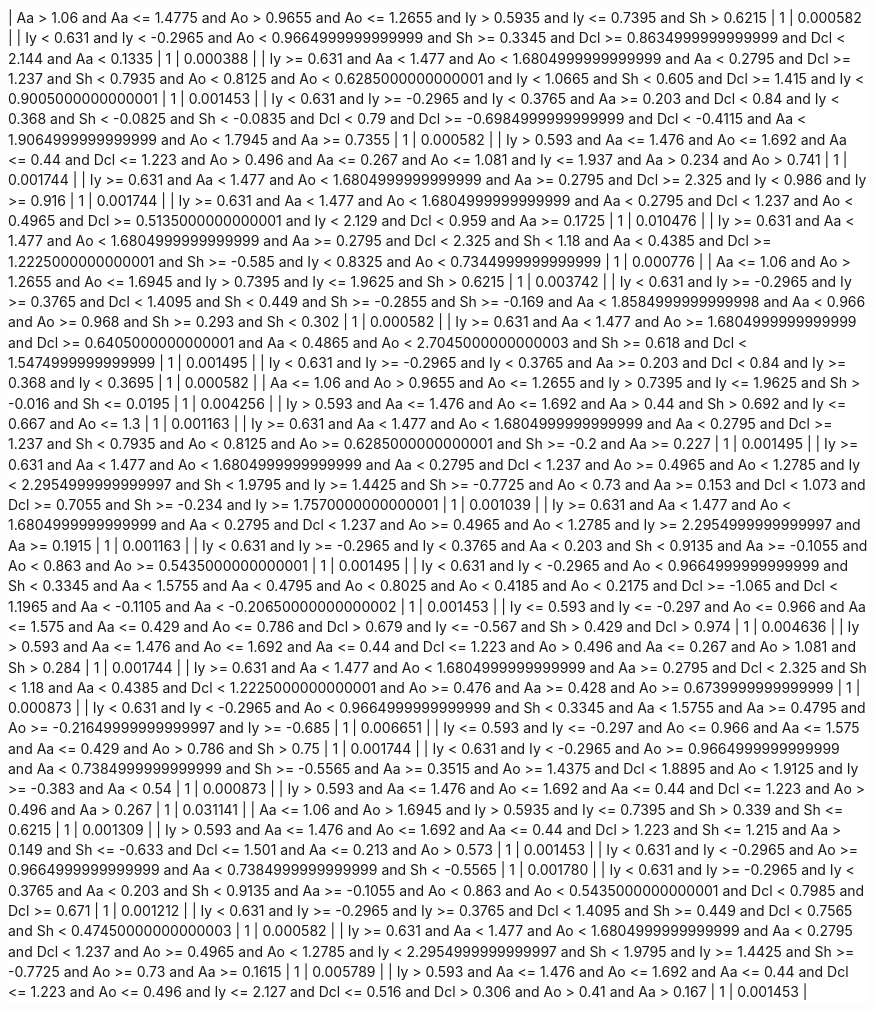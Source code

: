 | Aa > 1.06 and Aa <= 1.4775 and Ao > 0.9655 and Ao <= 1.2655 and Iy > 0.5935 and Iy <= 0.7395 and Sh > 0.6215 | 1 | 0.000582 |
| Iy < 0.631 and Iy < -0.2965 and Ao < 0.9664999999999999 and Sh >= 0.3345 and Dcl >= 0.8634999999999999 and Dcl < 2.144 and Aa < 0.1335 | 1 | 0.000388 |
| Iy >= 0.631 and Aa < 1.477 and Ao < 1.6804999999999999 and Aa < 0.2795 and Dcl >= 1.237 and Sh < 0.7935 and Ao < 0.8125 and Ao < 0.6285000000000001 and Iy < 1.0665 and Sh < 0.605 and Dcl >= 1.415 and Iy < 0.9005000000000001 | 1 | 0.001453 |
| Iy < 0.631 and Iy >= -0.2965 and Iy < 0.3765 and Aa >= 0.203 and Dcl < 0.84 and Iy < 0.368 and Sh < -0.0825 and Sh < -0.0835 and Dcl < 0.79 and Dcl >= -0.6984999999999999 and Dcl < -0.4115 and Aa < 1.9064999999999999 and Ao < 1.7945 and Aa >= 0.7355 | 1 | 0.000582 |
| Iy > 0.593 and Aa <= 1.476 and Ao <= 1.692 and Aa <= 0.44 and Dcl <= 1.223 and Ao > 0.496 and Aa <= 0.267 and Ao <= 1.081 and Iy <= 1.937 and Aa > 0.234 and Ao > 0.741 | 1 | 0.001744 |
| Iy >= 0.631 and Aa < 1.477 and Ao < 1.6804999999999999 and Aa >= 0.2795 and Dcl >= 2.325 and Iy < 0.986 and Iy >= 0.916 | 1 | 0.001744 |
| Iy >= 0.631 and Aa < 1.477 and Ao < 1.6804999999999999 and Aa < 0.2795 and Dcl < 1.237 and Ao < 0.4965 and Dcl >= 0.5135000000000001 and Iy < 2.129 and Dcl < 0.959 and Aa >= 0.1725 | 1 | 0.010476 |
| Iy >= 0.631 and Aa < 1.477 and Ao < 1.6804999999999999 and Aa >= 0.2795 and Dcl < 2.325 and Sh < 1.18 and Aa < 0.4385 and Dcl >= 1.2225000000000001 and Sh >= -0.585 and Iy < 0.8325 and Ao < 0.7344999999999999 | 1 | 0.000776 |
| Aa <= 1.06 and Ao > 1.2655 and Ao <= 1.6945 and Iy > 0.7395 and Iy <= 1.9625 and Sh > 0.6215 | 1 | 0.003742 |
| Iy < 0.631 and Iy >= -0.2965 and Iy >= 0.3765 and Dcl < 1.4095 and Sh < 0.449 and Sh >= -0.2855 and Sh >= -0.169 and Aa < 1.8584999999999998 and Aa < 0.966 and Ao >= 0.968 and Sh >= 0.293 and Sh < 0.302 | 1 | 0.000582 |
| Iy >= 0.631 and Aa < 1.477 and Ao >= 1.6804999999999999 and Dcl >= 0.6405000000000001 and Aa < 0.4865 and Ao < 2.7045000000000003 and Sh >= 0.618 and Dcl < 1.5474999999999999 | 1 | 0.001495 |
| Iy < 0.631 and Iy >= -0.2965 and Iy < 0.3765 and Aa >= 0.203 and Dcl < 0.84 and Iy >= 0.368 and Iy < 0.3695 | 1 | 0.000582 |
| Aa <= 1.06 and Ao > 0.9655 and Ao <= 1.2655 and Iy > 0.7395 and Iy <= 1.9625 and Sh > -0.016 and Sh <= 0.0195 | 1 | 0.004256 |
| Iy > 0.593 and Aa <= 1.476 and Ao <= 1.692 and Aa > 0.44 and Sh > 0.692 and Iy <= 0.667 and Ao <= 1.3 | 1 | 0.001163 |
| Iy >= 0.631 and Aa < 1.477 and Ao < 1.6804999999999999 and Aa < 0.2795 and Dcl >= 1.237 and Sh < 0.7935 and Ao < 0.8125 and Ao >= 0.6285000000000001 and Sh >= -0.2 and Aa >= 0.227 | 1 | 0.001495 |
| Iy >= 0.631 and Aa < 1.477 and Ao < 1.6804999999999999 and Aa < 0.2795 and Dcl < 1.237 and Ao >= 0.4965 and Ao < 1.2785 and Iy < 2.2954999999999997 and Sh < 1.9795 and Iy >= 1.4425 and Sh >= -0.7725 and Ao < 0.73 and Aa >= 0.153 and Dcl < 1.073 and Dcl >= 0.7055 and Sh >= -0.234 and Iy >= 1.7570000000000001 | 1 | 0.001039 |
| Iy >= 0.631 and Aa < 1.477 and Ao < 1.6804999999999999 and Aa < 0.2795 and Dcl < 1.237 and Ao >= 0.4965 and Ao < 1.2785 and Iy >= 2.2954999999999997 and Aa >= 0.1915 | 1 | 0.001163 |
| Iy < 0.631 and Iy >= -0.2965 and Iy < 0.3765 and Aa < 0.203 and Sh < 0.9135 and Aa >= -0.1055 and Ao < 0.863 and Ao >= 0.5435000000000001 | 1 | 0.001495 |
| Iy < 0.631 and Iy < -0.2965 and Ao < 0.9664999999999999 and Sh < 0.3345 and Aa < 1.5755 and Aa < 0.4795 and Ao < 0.8025 and Ao < 0.4185 and Ao < 0.2175 and Dcl >= -1.065 and Dcl < 1.1965 and Aa < -0.1105 and Aa < -0.20650000000000002 | 1 | 0.001453 |
| Iy <= 0.593 and Iy <= -0.297 and Ao <= 0.966 and Aa <= 1.575 and Aa <= 0.429 and Ao <= 0.786 and Dcl > 0.679 and Iy <= -0.567 and Sh > 0.429 and Dcl > 0.974 | 1 | 0.004636 |
| Iy > 0.593 and Aa <= 1.476 and Ao <= 1.692 and Aa <= 0.44 and Dcl <= 1.223 and Ao > 0.496 and Aa <= 0.267 and Ao > 1.081 and Sh > 0.284 | 1 | 0.001744 |
| Iy >= 0.631 and Aa < 1.477 and Ao < 1.6804999999999999 and Aa >= 0.2795 and Dcl < 2.325 and Sh < 1.18 and Aa < 0.4385 and Dcl < 1.2225000000000001 and Ao >= 0.476 and Aa >= 0.428 and Ao >= 0.6739999999999999 | 1 | 0.000873 |
| Iy < 0.631 and Iy < -0.2965 and Ao < 0.9664999999999999 and Sh < 0.3345 and Aa < 1.5755 and Aa >= 0.4795 and Ao >= -0.21649999999999997 and Iy >= -0.685 | 1 | 0.006651 |
| Iy <= 0.593 and Iy <= -0.297 and Ao <= 0.966 and Aa <= 1.575 and Aa <= 0.429 and Ao > 0.786 and Sh > 0.75 | 1 | 0.001744 |
| Iy < 0.631 and Iy < -0.2965 and Ao >= 0.9664999999999999 and Aa < 0.7384999999999999 and Sh >= -0.5565 and Aa >= 0.3515 and Ao >= 1.4375 and Dcl < 1.8895 and Ao < 1.9125 and Iy >= -0.383 and Aa < 0.54 | 1 | 0.000873 |
| Iy > 0.593 and Aa <= 1.476 and Ao <= 1.692 and Aa <= 0.44 and Dcl <= 1.223 and Ao > 0.496 and Aa > 0.267 | 1 | 0.031141 |
| Aa <= 1.06 and Ao > 1.6945 and Iy > 0.5935 and Iy <= 0.7395 and Sh > 0.339 and Sh <= 0.6215 | 1 | 0.001309 |
| Iy > 0.593 and Aa <= 1.476 and Ao <= 1.692 and Aa <= 0.44 and Dcl > 1.223 and Sh <= 1.215 and Aa > 0.149 and Sh <= -0.633 and Dcl <= 1.501 and Aa <= 0.213 and Ao > 0.573 | 1 | 0.001453 |
| Iy < 0.631 and Iy < -0.2965 and Ao >= 0.9664999999999999 and Aa < 0.7384999999999999 and Sh < -0.5565 | 1 | 0.001780 |
| Iy < 0.631 and Iy >= -0.2965 and Iy < 0.3765 and Aa < 0.203 and Sh < 0.9135 and Aa >= -0.1055 and Ao < 0.863 and Ao < 0.5435000000000001 and Dcl < 0.7985 and Dcl >= 0.671 | 1 | 0.001212 |
| Iy < 0.631 and Iy >= -0.2965 and Iy >= 0.3765 and Dcl < 1.4095 and Sh >= 0.449 and Dcl < 0.7565 and Sh < 0.47450000000000003 | 1 | 0.000582 |
| Iy >= 0.631 and Aa < 1.477 and Ao < 1.6804999999999999 and Aa < 0.2795 and Dcl < 1.237 and Ao >= 0.4965 and Ao < 1.2785 and Iy < 2.2954999999999997 and Sh < 1.9795 and Iy >= 1.4425 and Sh >= -0.7725 and Ao >= 0.73 and Aa >= 0.1615 | 1 | 0.005789 |
| Iy > 0.593 and Aa <= 1.476 and Ao <= 1.692 and Aa <= 0.44 and Dcl <= 1.223 and Ao <= 0.496 and Iy <= 2.127 and Dcl <= 0.516 and Dcl > 0.306 and Ao > 0.41 and Aa > 0.167 | 1 | 0.001453 |